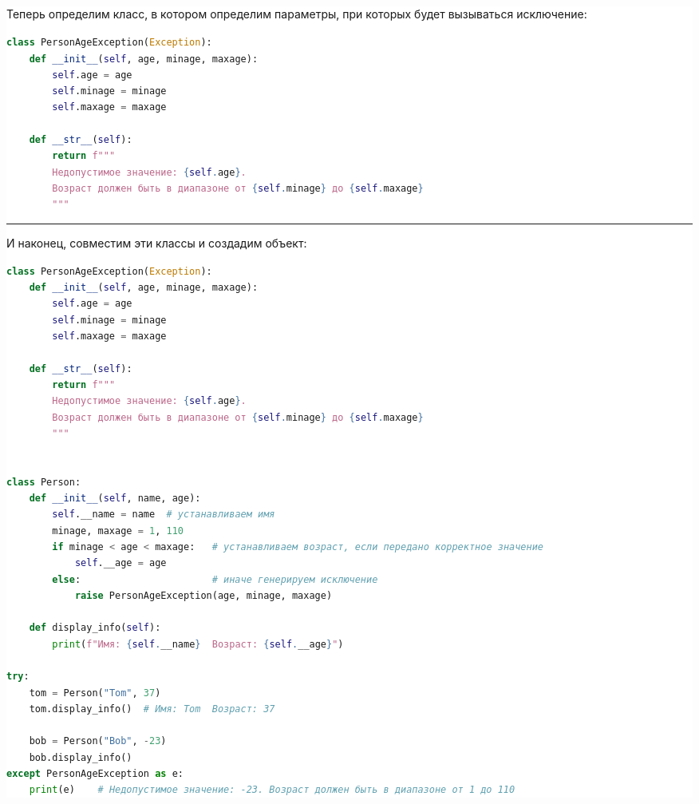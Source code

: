 
Теперь определим класс, в котором определим параметры, при которых будет вызываться исключение:

```Python
class PersonAgeException(Exception):
    def __init__(self, age, minage, maxage):
        self.age = age
        self.minage = minage
        self.maxage = maxage
 
    def __str__(self):
        return f"""
        Недопустимое значение: {self.age}.
        Возраст должен быть в диапазоне от {self.minage} до {self.maxage}
        """
```

---

И наконец, совместим эти классы и создадим объект:

```Python
class PersonAgeException(Exception):
    def __init__(self, age, minage, maxage):
        self.age = age
        self.minage = minage
        self.maxage = maxage
 
    def __str__(self):
        return f"""
        Недопустимое значение: {self.age}.
        Возраст должен быть в диапазоне от {self.minage} до {self.maxage}
        """
 
 
class Person:
    def __init__(self, name, age):
        self.__name = name  # устанавливаем имя
        minage, maxage = 1, 110
        if minage < age < maxage:   # устанавливаем возраст, если передано корректное значение
            self.__age = age
        else:                       # иначе генерируем исключение
            raise PersonAgeException(age, minage, maxage)
 
    def display_info(self):
        print(f"Имя: {self.__name}  Возраст: {self.__age}")
 
try:
    tom = Person("Tom", 37)
    tom.display_info()  # Имя: Tom  Возраст: 37
 
    bob = Person("Bob", -23)
    bob.display_info()
except PersonAgeException as e:
    print(e)    # Недопустимое значение: -23. Возраст должен быть в диапазоне от 1 до 110
```
